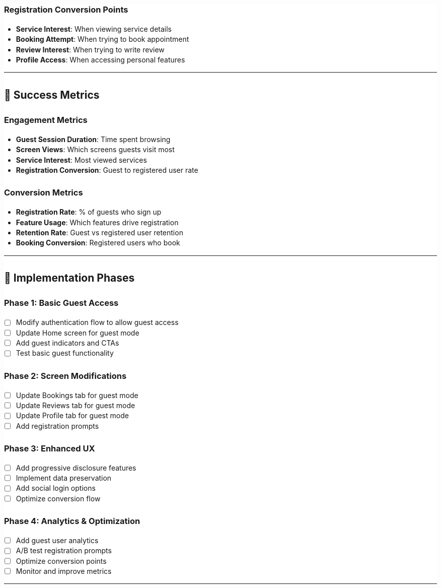 ### **Registration Conversion Points**
- **Service Interest**: When viewing service details
- **Booking Attempt**: When trying to book appointment
- **Review Interest**: When trying to write review
- **Profile Access**: When accessing personal features

---

## 🎯 Success Metrics

### **Engagement Metrics**
- **Guest Session Duration**: Time spent browsing
- **Screen Views**: Which screens guests visit most
- **Service Interest**: Most viewed services
- **Registration Conversion**: Guest to registered user rate

### **Conversion Metrics**
- **Registration Rate**: % of guests who sign up
- **Feature Usage**: Which features drive registration
- **Retention Rate**: Guest vs registered user retention
- **Booking Conversion**: Registered users who book

---

## 🚀 Implementation Phases

### **Phase 1: Basic Guest Access**
- [ ] Modify authentication flow to allow guest access
- [ ] Update Home screen for guest mode
- [ ] Add guest indicators and CTAs
- [ ] Test basic guest functionality

### **Phase 2: Screen Modifications**
- [ ] Update Bookings tab for guest mode
- [ ] Update Reviews tab for guest mode  
- [ ] Update Profile tab for guest mode
- [ ] Add registration prompts

### **Phase 3: Enhanced UX**
- [ ] Add progressive disclosure features
- [ ] Implement data preservation
- [ ] Add social login options
- [ ] Optimize conversion flow

### **Phase 4: Analytics & Optimization**
- [ ] Add guest user analytics
- [ ] A/B test registration prompts
- [ ] Optimize conversion points
- [ ] Monitor and improve metrics

---